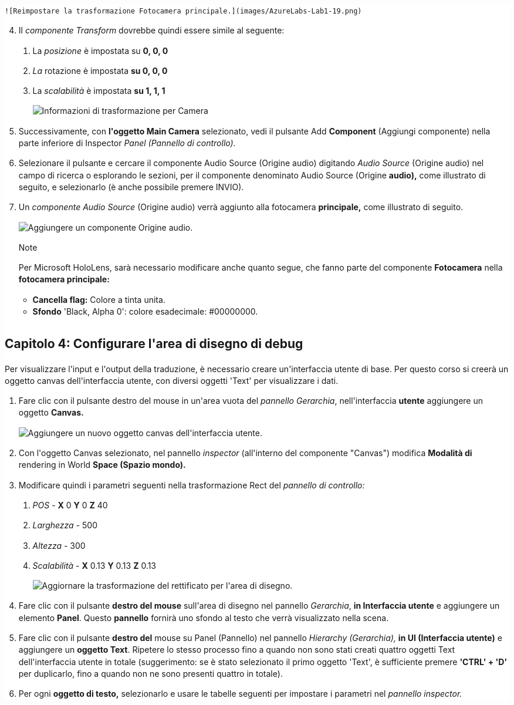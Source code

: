     ![Reimpostare la trasformazione Fotocamera principale.](images/AzureLabs-Lab1-19.png)
 
4.  Il *componente Transform* dovrebbe quindi essere simile al seguente:

    1. La *posizione* è impostata su **0, 0, 0**
    2. *La* rotazione è impostata **su 0, 0, 0**
    3. La *scalabilità* è impostata **su 1, 1, 1**

        ![Informazioni di trasformazione per Camera](images/AzureLabs-Lab1-20.png)

5.  Successivamente, con **l'oggetto Main Camera** selezionato, vedi il pulsante Add **Component** (Aggiungi componente) nella parte inferiore di Inspector *Panel (Pannello di controllo).* 
6.  Selezionare il pulsante e cercare il componente Audio Source (Origine audio) digitando *Audio Source* (Origine audio) nel campo di ricerca o esplorando le sezioni, per il componente denominato Audio Source (Origine **audio),** come illustrato di seguito, e selezionarlo (è anche possibile premere INVIO).
7.  Un *componente Audio Source* (Origine audio) verrà aggiunto alla fotocamera **principale,** come illustrato di seguito.

    ![Aggiungere un componente Origine audio.](images/AzureLabs-Lab1-21.png)

    > [!NOTE]
    > Per Microsoft HoloLens, sarà necessario modificare anche quanto segue, che fanno parte del componente **Fotocamera** nella **fotocamera principale:**
    > - **Cancella flag:** Colore a tinta unita.
    > - **Sfondo** 'Black, Alpha 0': colore esadecimale: #00000000.

## <a name="chapter-4--setup-debug-canvas"></a>Capitolo 4: Configurare l'area di disegno di debug

Per visualizzare l'input e l'output della traduzione, è necessario creare un'interfaccia utente di base. Per questo corso si creerà un oggetto canvas dell'interfaccia utente, con diversi oggetti 'Text' per visualizzare i dati.

1.  Fare clic con il pulsante destro del mouse in un'area vuota del *pannello Gerarchia*, nell'interfaccia **utente** aggiungere un oggetto **Canvas.**

    ![Aggiungere un nuovo oggetto canvas dell'interfaccia utente.](images/AzureLabs-Lab1-22.png)

2.  Con l'oggetto Canvas selezionato, nel pannello *inspector* (all'interno del componente "Canvas") modifica **Modalità di** rendering in World **Space (Spazio mondo).** 
3.  Modificare quindi i parametri seguenti nella trasformazione Rect del *pannello di controllo:*

    1. *POS*  -   **X** 0 **Y** 0 **Z** 40
    2. *Larghezza* - 500
    3. *Altezza* - 300
    4. *Scalabilità*  -  **X** 0.13 **Y** 0.13 **Z** 0.13

        ![Aggiornare la trasformazione del rettificato per l'area di disegno.](images/AzureLabs-Lab1-23.png)
 
4.  Fare clic con il pulsante **destro del mouse** sull'area di disegno nel pannello *Gerarchia*, **in Interfaccia utente** e aggiungere un elemento **Panel**. Questo **pannello** fornirà uno sfondo al testo che verrà visualizzato nella scena.
5.  Fare clic con il pulsante **destro del** mouse su Panel (Pannello) nel pannello *Hierarchy (Gerarchia),* **in UI (Interfaccia utente)** e aggiungere un **oggetto Text**. Ripetere lo stesso processo fino a quando non sono stati creati quattro oggetti Text dell'interfaccia utente in totale (suggerimento: se è stato selezionato il primo oggetto 'Text', è sufficiente premere **'CTRL' + 'D'** per duplicarlo, fino a quando non ne sono presenti quattro in totale). 
6.  Per ogni **oggetto di testo,** selezionarlo e usare le tabelle seguenti per impostare i parametri nel *pannello inspector.*
